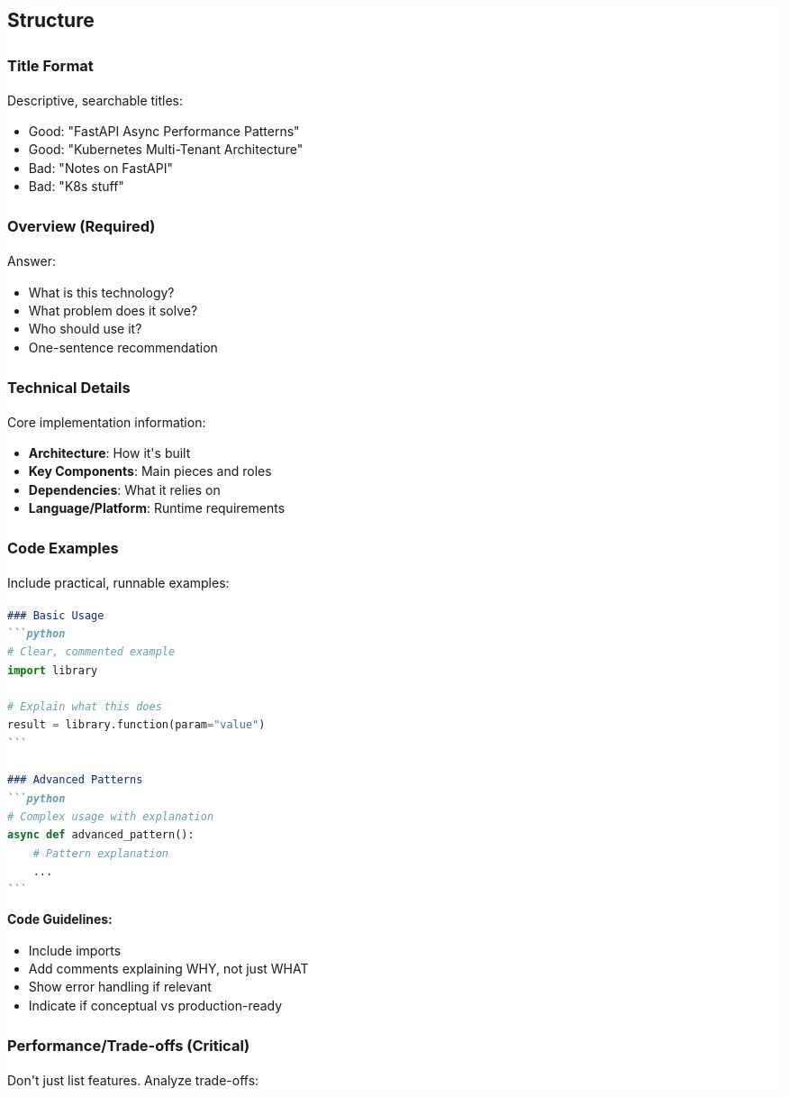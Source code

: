 ## Structure

### Title Format
Descriptive, searchable titles:
- Good: "FastAPI Async Performance Patterns"
- Good: "Kubernetes Multi-Tenant Architecture"
- Bad: "Notes on FastAPI"
- Bad: "K8s stuff"

### Overview (Required)
Answer:
- What is this technology?
- What problem does it solve?
- Who should use it?
- One-sentence recommendation

### Technical Details
Core implementation information:
- **Architecture**: How it's built
- **Key Components**: Main pieces and roles
- **Dependencies**: What it relies on
- **Language/Platform**: Runtime requirements

### Code Examples
Include practical, runnable examples:

````markdown
### Basic Usage
```python
# Clear, commented example
import library

# Explain what this does
result = library.function(param="value")
```

### Advanced Patterns
```python
# Complex usage with explanation
async def advanced_pattern():
    # Pattern explanation
    ...
```
````

**Code Guidelines:**
- Include imports
- Add comments explaining WHY, not just WHAT
- Show error handling if relevant
- Indicate if conceptual vs production-ready

### Performance/Trade-offs (Critical)
Don't just list features. Analyze trade-offs:
